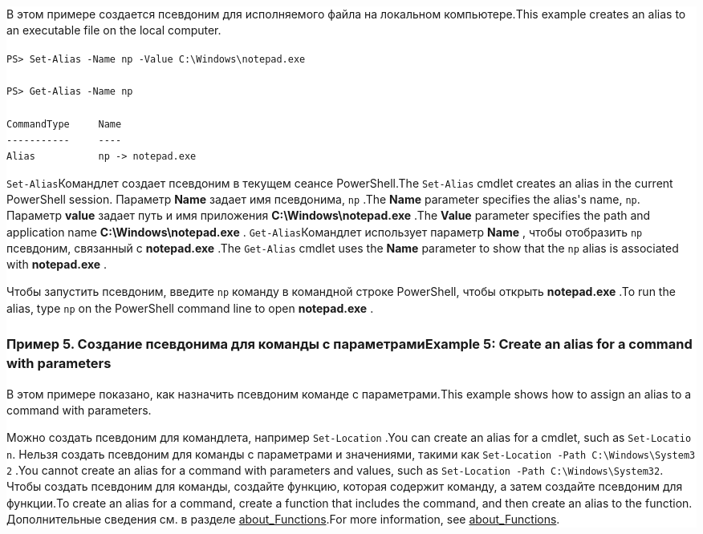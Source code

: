 <span data-ttu-id="ea2a4-150">В этом примере создается псевдоним для исполняемого файла на локальном компьютере.</span><span class="sxs-lookup"><span data-stu-id="ea2a4-150">This example creates an alias to an executable file on the local computer.</span></span>

```
PS> Set-Alias -Name np -Value C:\Windows\notepad.exe

PS> Get-Alias -Name np

CommandType     Name
-----------     ----
Alias           np -> notepad.exe
```

<span data-ttu-id="ea2a4-151">`Set-Alias`Командлет создает псевдоним в текущем сеансе PowerShell.</span><span class="sxs-lookup"><span data-stu-id="ea2a4-151">The `Set-Alias` cmdlet creates an alias in the current PowerShell session.</span></span> <span data-ttu-id="ea2a4-152">Параметр **Name** задает имя псевдонима, `np` .</span><span class="sxs-lookup"><span data-stu-id="ea2a4-152">The **Name** parameter specifies the alias's name, `np`.</span></span> <span data-ttu-id="ea2a4-153">Параметр **value** задает путь и имя приложения **C:\Windows\notepad.exe** .</span><span class="sxs-lookup"><span data-stu-id="ea2a4-153">The **Value** parameter specifies the path and application name **C:\Windows\notepad.exe** .</span></span> <span data-ttu-id="ea2a4-154">`Get-Alias`Командлет использует параметр **Name** , чтобы отобразить `np` псевдоним, связанный с **notepad.exe** .</span><span class="sxs-lookup"><span data-stu-id="ea2a4-154">The `Get-Alias` cmdlet uses the **Name** parameter to show that the `np` alias is associated with **notepad.exe** .</span></span>

<span data-ttu-id="ea2a4-155">Чтобы запустить псевдоним, введите `np` команду в командной строке PowerShell, чтобы открыть **notepad.exe** .</span><span class="sxs-lookup"><span data-stu-id="ea2a4-155">To run the alias, type `np` on the PowerShell command line to open **notepad.exe** .</span></span>

### <span data-ttu-id="ea2a4-156">Пример 5. Создание псевдонима для команды с параметрами</span><span class="sxs-lookup"><span data-stu-id="ea2a4-156">Example 5: Create an alias for a command with parameters</span></span>

<span data-ttu-id="ea2a4-157">В этом примере показано, как назначить псевдоним команде с параметрами.</span><span class="sxs-lookup"><span data-stu-id="ea2a4-157">This example shows how to assign an alias to a command with parameters.</span></span>

<span data-ttu-id="ea2a4-158">Можно создать псевдоним для командлета, например `Set-Location` .</span><span class="sxs-lookup"><span data-stu-id="ea2a4-158">You can create an alias for a cmdlet, such as `Set-Location`.</span></span> <span data-ttu-id="ea2a4-159">Нельзя создать псевдоним для команды с параметрами и значениями, такими как `Set-Location -Path C:\Windows\System32` .</span><span class="sxs-lookup"><span data-stu-id="ea2a4-159">You cannot create an alias for a command with parameters and values, such as `Set-Location -Path C:\Windows\System32`.</span></span> <span data-ttu-id="ea2a4-160">Чтобы создать псевдоним для команды, создайте функцию, которая содержит команду, а затем создайте псевдоним для функции.</span><span class="sxs-lookup"><span data-stu-id="ea2a4-160">To create an alias for a command, create a function that includes the command, and then create an alias to the function.</span></span> <span data-ttu-id="ea2a4-161">Дополнительные сведения см. в разделе [about_Functions](../Microsoft.PowerShell.Core/about/about_Functions.md).</span><span class="sxs-lookup"><span data-stu-id="ea2a4-161">For more information, see [about_Functions](../Microsoft.PowerShell.Core/about/about_Functions.md).</span></span>

